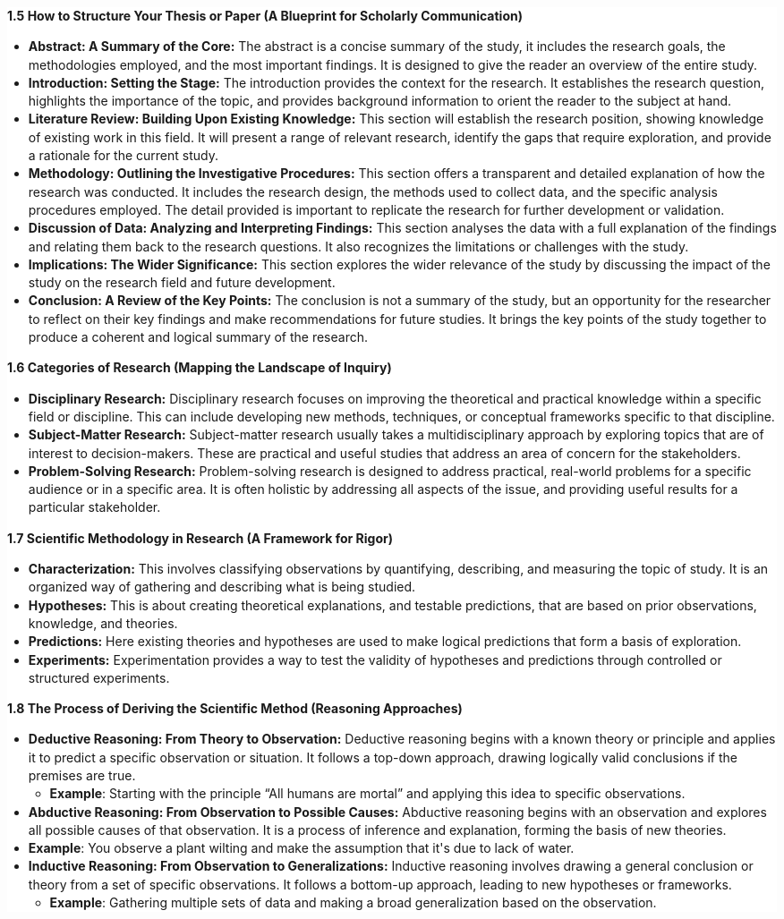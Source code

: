 **1.5 How to Structure Your Thesis or Paper (A Blueprint for Scholarly Communication)**

*   **Abstract: A Summary of the Core:** The abstract is a concise summary of the study, it includes the research goals, the methodologies employed, and the most important findings. It is designed to give the reader an overview of the entire study.
*   **Introduction: Setting the Stage:** The introduction provides the context for the research. It establishes the research question, highlights the importance of the topic, and provides background information to orient the reader to the subject at hand.
*  **Literature Review: Building Upon Existing Knowledge:** This section will establish the research position, showing knowledge of existing work in this field. It will present a range of relevant research, identify the gaps that require exploration, and provide a rationale for the current study.
*  **Methodology: Outlining the Investigative Procedures:** This section offers a transparent and detailed explanation of how the research was conducted. It includes the research design, the methods used to collect data, and the specific analysis procedures employed. The detail provided is important to replicate the research for further development or validation.
*   **Discussion of Data: Analyzing and Interpreting Findings:** This section analyses the data with a full explanation of the findings and relating them back to the research questions. It also recognizes the limitations or challenges with the study.
*  **Implications: The Wider Significance:** This section explores the wider relevance of the study by discussing the impact of the study on the research field and future development.
*   **Conclusion: A Review of the Key Points:** The conclusion is not a summary of the study, but an opportunity for the researcher to reflect on their key findings and make recommendations for future studies. It brings the key points of the study together to produce a coherent and logical summary of the research.

**1.6 Categories of Research (Mapping the Landscape of Inquiry)**

*   **Disciplinary Research:** Disciplinary research focuses on improving the theoretical and practical knowledge within a specific field or discipline. This can include developing new methods, techniques, or conceptual frameworks specific to that discipline.
*   **Subject-Matter Research:** Subject-matter research usually takes a multidisciplinary approach by exploring topics that are of interest to decision-makers. These are practical and useful studies that address an area of concern for the stakeholders.
*   **Problem-Solving Research:** Problem-solving research is designed to address practical, real-world problems for a specific audience or in a specific area. It is often holistic by addressing all aspects of the issue, and providing useful results for a particular stakeholder.

**1.7 Scientific Methodology in Research (A Framework for Rigor)**

*   **Characterization:** This involves classifying observations by quantifying, describing, and measuring the topic of study. It is an organized way of gathering and describing what is being studied.
*   **Hypotheses:** This is about creating theoretical explanations, and testable predictions, that are based on prior observations, knowledge, and theories.
*   **Predictions:** Here existing theories and hypotheses are used to make logical predictions that form a basis of exploration.
*   **Experiments:** Experimentation provides a way to test the validity of hypotheses and predictions through controlled or structured experiments.

**1.8 The Process of Deriving the Scientific Method (Reasoning Approaches)**

*   **Deductive Reasoning: From Theory to Observation:** Deductive reasoning begins with a known theory or principle and applies it to predict a specific observation or situation. It follows a top-down approach, drawing logically valid conclusions if the premises are true.
    *   **Example**: Starting with the principle “All humans are mortal” and applying this idea to specific observations.
*   **Abductive Reasoning: From Observation to Possible Causes:** Abductive reasoning begins with an observation and explores all possible causes of that observation. It is a process of inference and explanation, forming the basis of new theories.
   *  **Example**: You observe a plant wilting and make the assumption that it's due to lack of water.
*   **Inductive Reasoning: From Observation to Generalizations:** Inductive reasoning involves drawing a general conclusion or theory from a set of specific observations. It follows a bottom-up approach, leading to new hypotheses or frameworks.
    *   **Example**: Gathering multiple sets of data and making a broad generalization based on the observation.
